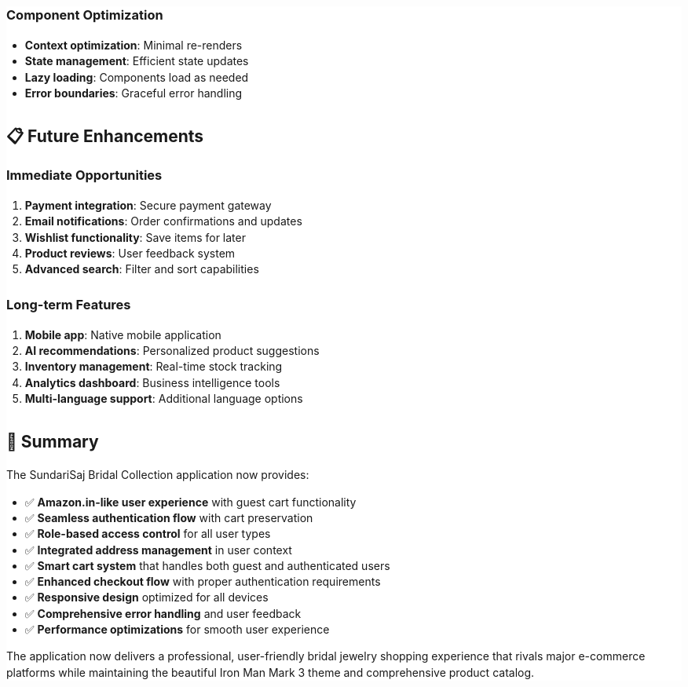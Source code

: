 ### Component Optimization
- **Context optimization**: Minimal re-renders
- **State management**: Efficient state updates
- **Lazy loading**: Components load as needed
- **Error boundaries**: Graceful error handling

## 📋 Future Enhancements

### Immediate Opportunities
1. **Payment integration**: Secure payment gateway
2. **Email notifications**: Order confirmations and updates
3. **Wishlist functionality**: Save items for later
4. **Product reviews**: User feedback system
5. **Advanced search**: Filter and sort capabilities

### Long-term Features
1. **Mobile app**: Native mobile application
2. **AI recommendations**: Personalized product suggestions
3. **Inventory management**: Real-time stock tracking
4. **Analytics dashboard**: Business intelligence tools
5. **Multi-language support**: Additional language options

## 🎉 Summary

The SundariSaj Bridal Collection application now provides:

- ✅ **Amazon.in-like user experience** with guest cart functionality
- ✅ **Seamless authentication flow** with cart preservation
- ✅ **Role-based access control** for all user types
- ✅ **Integrated address management** in user context
- ✅ **Smart cart system** that handles both guest and authenticated users
- ✅ **Enhanced checkout flow** with proper authentication requirements
- ✅ **Responsive design** optimized for all devices
- ✅ **Comprehensive error handling** and user feedback
- ✅ **Performance optimizations** for smooth user experience

The application now delivers a professional, user-friendly bridal jewelry shopping experience that rivals major e-commerce platforms while maintaining the beautiful Iron Man Mark 3 theme and comprehensive product catalog. 